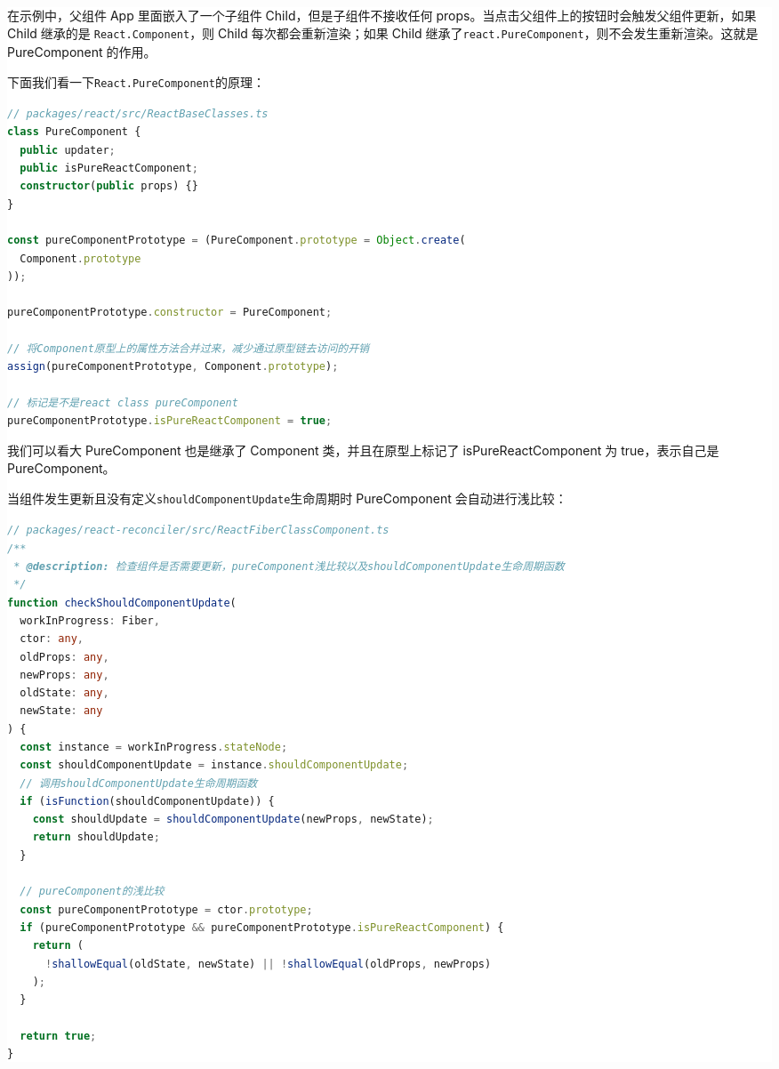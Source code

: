 在示例中，父组件 App 里面嵌入了一个子组件 Child，但是子组件不接收任何 props。当点击父组件上的按钮时会触发父组件更新，如果 Child 继承的是 `React.Component`，则 Child 每次都会重新渲染；如果 Child 继承了`react.PureComponent`，则不会发生重新渲染。这就是 PureComponent 的作用。

下面我们看一下`React.PureComponent`的原理：

```typescript
// packages/react/src/ReactBaseClasses.ts
class PureComponent {
  public updater;
  public isPureReactComponent;
  constructor(public props) {}
}

const pureComponentPrototype = (PureComponent.prototype = Object.create(
  Component.prototype
));

pureComponentPrototype.constructor = PureComponent;

// 将Component原型上的属性方法合并过来，减少通过原型链去访问的开销
assign(pureComponentPrototype, Component.prototype);

// 标记是不是react class pureComponent
pureComponentPrototype.isPureReactComponent = true;
```

我们可以看大 PureComponent 也是继承了 Component 类，并且在原型上标记了 isPureReactComponent 为 true，表示自己是 PureComponent。

当组件发生更新且没有定义`shouldComponentUpdate`生命周期时 PureComponent 会自动进行浅比较：

```typescript
// packages/react-reconciler/src/ReactFiberClassComponent.ts
/**
 * @description: 检查组件是否需要更新，pureComponent浅比较以及shouldComponentUpdate生命周期函数
 */
function checkShouldComponentUpdate(
  workInProgress: Fiber,
  ctor: any,
  oldProps: any,
  newProps: any,
  oldState: any,
  newState: any
) {
  const instance = workInProgress.stateNode;
  const shouldComponentUpdate = instance.shouldComponentUpdate;
  // 调用shouldComponentUpdate生命周期函数
  if (isFunction(shouldComponentUpdate)) {
    const shouldUpdate = shouldComponentUpdate(newProps, newState);
    return shouldUpdate;
  }

  // pureComponent的浅比较
  const pureComponentPrototype = ctor.prototype;
  if (pureComponentPrototype && pureComponentPrototype.isPureReactComponent) {
    return (
      !shallowEqual(oldState, newState) || !shallowEqual(oldProps, newProps)
    );
  }

  return true;
}
```
